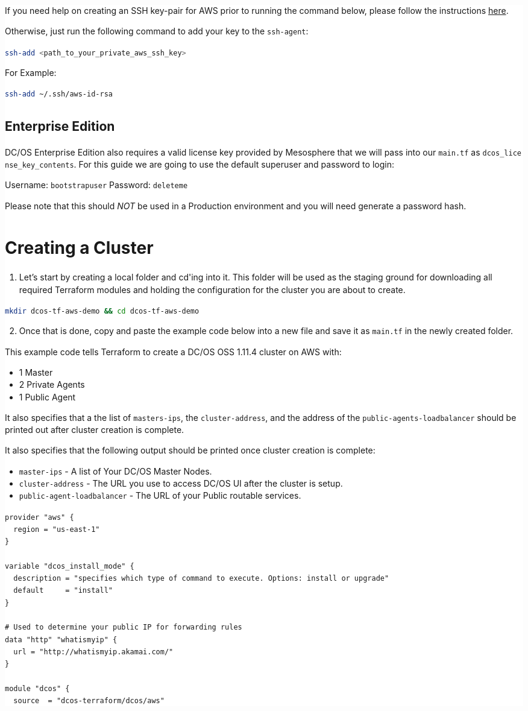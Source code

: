 If you need help on creating an SSH key-pair for AWS prior to running the command below, please follow the instructions [here](https://docs.aws.amazon.com/AWSEC2/latest/UserGuide/ec2-key-pairs.html).

Otherwise, just run the following command to add your key to the `ssh-agent`:

```bash
ssh-add <path_to_your_private_aws_ssh_key>
```

For Example:
```bash
ssh-add ~/.ssh/aws-id-rsa
```

## Enterprise Edition

DC/OS Enterprise Edition also requires a valid license key provided by Mesosphere that we will pass into our `main.tf` as `dcos_license_key_contents`. For this guide we are going to use the default superuser and password to login:

Username: `bootstrapuser`
Password: `deleteme`

Please note that this should *NOT* be used in a Production environment and you will need generate a password hash.

# Creating a Cluster

1) Let’s start by creating a local folder and cd'ing into it. This folder will be used as the staging ground for downloading all required Terraform modules and holding the configuration for the cluster you are about to create.

```bash
mkdir dcos-tf-aws-demo && cd dcos-tf-aws-demo
```

2) Once that is done, copy and paste the example code below into a new file and save it as `main.tf` in the newly created folder.

This example code tells Terraform to create a DC/OS OSS 1.11.4 cluster on AWS with:
- 1 Master
- 2 Private Agents
- 1 Public Agent

It also specifies that a the list of `masters-ips`, the `cluster-address`, and the address of the `public-agents-loadbalancer` should be printed out after cluster creation is complete.

It also specifies that the following output should be printed once cluster creation is complete:
- `master-ips` - A list of Your DC/OS Master Nodes.
- `cluster-address` - The URL you use to access DC/OS UI after the cluster is setup.
- `public-agent-loadbalancer` - The URL of your Public routable services.

```hcl
provider "aws" {
  region = "us-east-1"
}

variable "dcos_install_mode" {
  description = "specifies which type of command to execute. Options: install or upgrade"
  default     = "install"
}

# Used to determine your public IP for forwarding rules
data "http" "whatismyip" {
  url = "http://whatismyip.akamai.com/"
}

module "dcos" {
  source  = "dcos-terraform/dcos/aws"
```